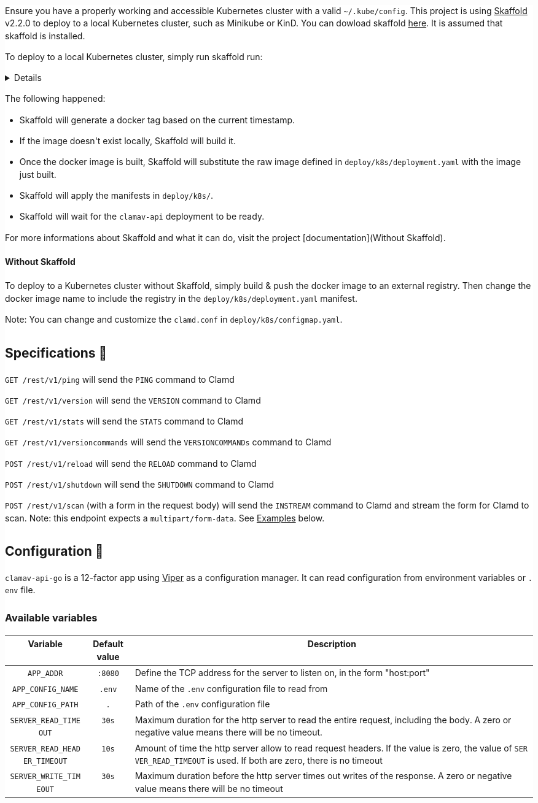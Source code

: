 Ensure you have a properly working and accessible Kubernetes cluster with a valid `~/.kube/config`. This project is using [Skaffold](https://skaffold.dev/) v2.2.0 to deploy to a local Kubernetes cluster, such as Minikube or KinD. You can dowload skaffold [here](https://skaffold.dev/docs/install/#standalone-binary). It is assumed that skaffold is installed.

To deploy to a local Kubernetes cluster, simply run skaffold run:

<details></details>

The following happened:

* Skaffold will generate a docker tag based on the current timestamp.

* If the image doesn't exist locally, Skaffold will build it.

* Once the docker image is built, Skaffold will substitute the raw image defined in `deploy/k8s/deployment.yaml` with the image just built.

* Skaffold will apply the manifests in `deploy/k8s/`.

* Skaffold will wait for the `clamav-api` deployment to be ready.

For more informations about Skaffold and what it can do, visit the project [documentation](Without Skaffold).

#### Without Skaffold

To deploy to a Kubernetes cluster without Skaffold, simply build & push the docker image to an external registry. Then change the docker image name to include the registry in the `deploy/k8s/deployment.yaml` manifest.

Note: You can change and customize the `clamd.conf` in `deploy/k8s/configmap.yaml`.

## Specifications :ocean:

`GET /rest/v1/ping` will send the `PING` command to Clamd

`GET /rest/v1/version` will send the `VERSION` command to Clamd

`GET /rest/v1/stats` will send the `STATS` command to Clamd

`GET /rest/v1/versioncommands` will send the `VERSIONCOMMANDs` command to Clamd

`POST /rest/v1/reload` will send the `RELOAD` command to Clamd

`POST /rest/v1/shutdown` will send the `SHUTDOWN` command to Clamd

`POST /rest/v1/scan` (with a form in the request body) will send the `INSTREAM` command to Clamd and stream the form for Clamd to scan. Note: this endpoint expects a `multipart/form-data`. See [Examples](https://github/com/lescactus/clamav-go-api#Examples) below.

## Configuration :deciduous_tree:

`clamav-api-go` is a 12-factor app using [Viper](https://github.com/spf13/viper) as a configuration manager. It can read configuration from environment variables or `.env` file.

### Available variables

| Variable | Default value | Description |
| :---: | :---: |  --- |
`APP_ADDR` | `:8080` | Define the TCP address for the server to listen on, in the form "host:port"
`APP_CONFIG_NAME` | `.env` | Name of the `.env` configuration file to read from 
`APP_CONFIG_PATH` | `.` | Path of the `.env` configuration file
`SERVER_READ_TIMEOUT` | `30s` | Maximum duration for the http server to read the entire request, including the body. A zero or negative value means there will be no timeout. 
`SERVER_READ_HEADER_TIMEOUT` | `10s` | Amount of time the http server allow to read request headers. If the value is zero, the value of `SERVER_READ_TIMEOUT` is used. If both are zero, there is no timeout
`SERVER_WRITE_TIMEOUT` | `30s` | Maximum duration before the http server times out writes of the response. A zero or negative value means there will be no timeout